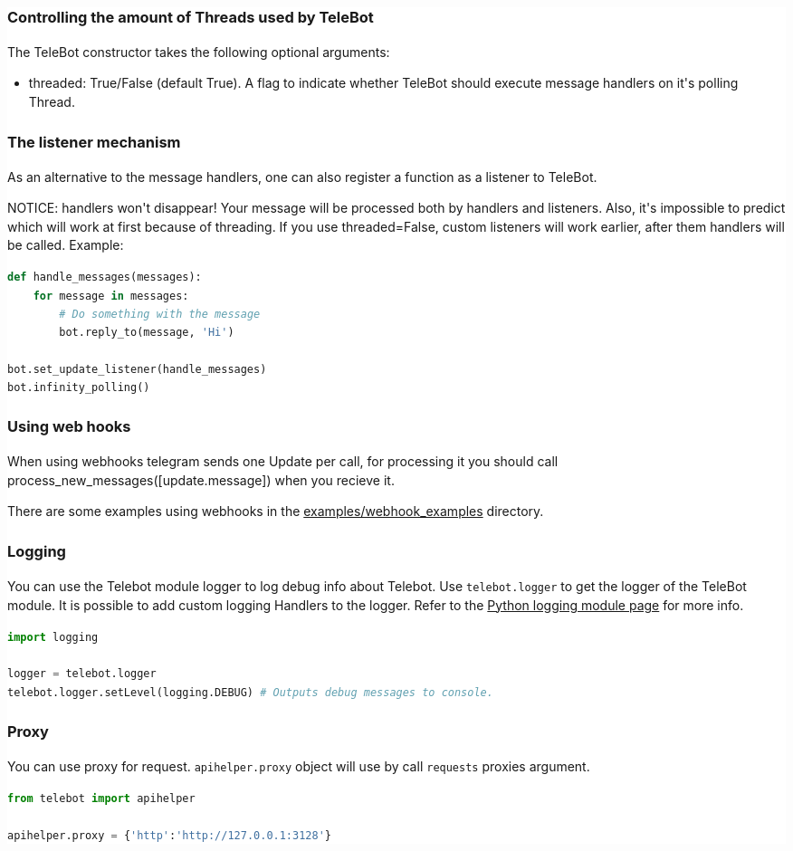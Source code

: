 ### Controlling the amount of Threads used by TeleBot

The TeleBot constructor takes the following optional arguments:

- threaded: True/False (default True). A flag to indicate whether
  TeleBot should execute message handlers on it's polling Thread.

### The listener mechanism

As an alternative to the message handlers, one can also register a function as a listener to TeleBot.

NOTICE: handlers won't disappear! Your message will be processed both by handlers and listeners. Also, it's impossible to predict which will work at first because of threading. If you use threaded=False, custom listeners will work earlier, after them handlers will be called.
Example:

```python
def handle_messages(messages):
	for message in messages:
		# Do something with the message
		bot.reply_to(message, 'Hi')

bot.set_update_listener(handle_messages)
bot.infinity_polling()
```

### Using web hooks

When using webhooks telegram sends one Update per call, for processing it you should call process_new_messages([update.message]) when you recieve it.

There are some examples using webhooks in the [examples/webhook_examples](examples/webhook_examples) directory.

### Logging

You can use the Telebot module logger to log debug info about Telebot. Use `telebot.logger` to get the logger of the TeleBot module.
It is possible to add custom logging Handlers to the logger. Refer to the [Python logging module page](https://docs.python.org/2/library/logging.html) for more info.

```python
import logging

logger = telebot.logger
telebot.logger.setLevel(logging.DEBUG) # Outputs debug messages to console.
```

### Proxy

You can use proxy for request. `apihelper.proxy` object will use by call `requests` proxies argument.

```python
from telebot import apihelper

apihelper.proxy = {'http':'http://127.0.0.1:3128'}
```
